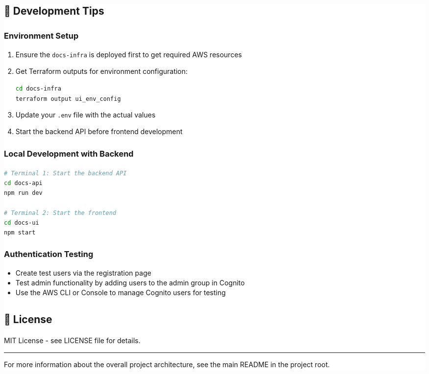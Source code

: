 ## 🔧 Development Tips

### Environment Setup

1. Ensure the `docs-infra` is deployed first to get required AWS resources
2. Get Terraform outputs for environment configuration:

   ```bash
   cd docs-infra
   terraform output ui_env_config
   ```

3. Update your `.env` file with the actual values
4. Start the backend API before frontend development

### Local Development with Backend

```bash
# Terminal 1: Start the backend API
cd docs-api
npm run dev

# Terminal 2: Start the frontend
cd docs-ui
npm start
```

### Authentication Testing

- Create test users via the registration page
- Test admin functionality by adding users to the admin group in Cognito
- Use the AWS CLI or Console to manage Cognito users for testing

## 📄 License

MIT License - see LICENSE file for details.

---

For more information about the overall project architecture, see the main README in the project root.
